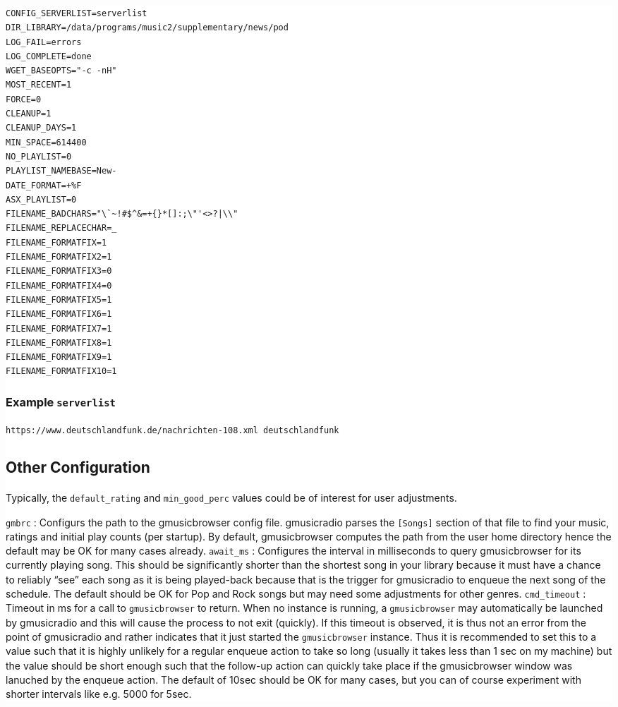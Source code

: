 ~~~
CONFIG_SERVERLIST=serverlist
DIR_LIBRARY=/data/programs/music2/supplementary/news/pod
LOG_FAIL=errors
LOG_COMPLETE=done
WGET_BASEOPTS="-c -nH"
MOST_RECENT=1
FORCE=0
CLEANUP=1
CLEANUP_DAYS=1
MIN_SPACE=614400
NO_PLAYLIST=0
PLAYLIST_NAMEBASE=New-
DATE_FORMAT=+%F
ASX_PLAYLIST=0
FILENAME_BADCHARS="\`~!#$^&=+{}*[]:;\"'<>?|\\"
FILENAME_REPLACECHAR=_
FILENAME_FORMATFIX=1
FILENAME_FORMATFIX2=1
FILENAME_FORMATFIX3=0
FILENAME_FORMATFIX4=0
FILENAME_FORMATFIX5=1
FILENAME_FORMATFIX6=1
FILENAME_FORMATFIX7=1
FILENAME_FORMATFIX8=1
FILENAME_FORMATFIX9=1
FILENAME_FORMATFIX10=1
~~~

### Example `serverlist`

~~~
https://www.deutschlandfunk.de/nachrichten-108.xml deutschlandfunk
~~~

## Other Configuration

Typically, the `default_rating` and `min_good_perc` values could be of interest
for user adjustments.

`gmbrc`
:   Configurs the path to the gmusicbrowser config file. gmusicradio parses the
    `[Songs]` section of that file to find your music, ratings and initial
    play counts (per startup). By default, gmusicbrowser computes the path from
    the user home directory hence the default may be OK for many cases already.
`await_ms`
:   Configures the interval in milliseconds to query gmusicbrowser for its
    currently playing song. This should be significantly shorter than the
    shortest song in your library because it must have a chance to reliably
    “see” each song as it is being played-back because that is the trigger
    for gmusicradio to enqueue the next song of the schedule. The default should
    be OK for Pop and Rock songs but may need some adjustments for other genres.
`cmd_timeout`
:   Timeout in ms for a call to `gmusicbrowser` to return. When no instance
    is running, a `gmusicbrowser` may automatically be launched by gmusicradio
    and this will cause the process to not exit (quickly). If this timeout
    is observed, it is thus not an error from the point of gmusicradio and
    rather indicates that it just started the `gmusicbrowser` instance. Thus
    it is recommended to set this to a value such that it is highly unlikely
    for a regular enqueue action to take so long (usually it takes less than
    1 sec on my machine) but the value should be short enough such that the
    follow-up action can quickly take place if the gmusicbrowser window was
    lanuched by the enqueue action. The default of 10sec should be OK for many
    cases, but you can of course experiment with shorter intervals like e.g.
    5000 for 5sec.